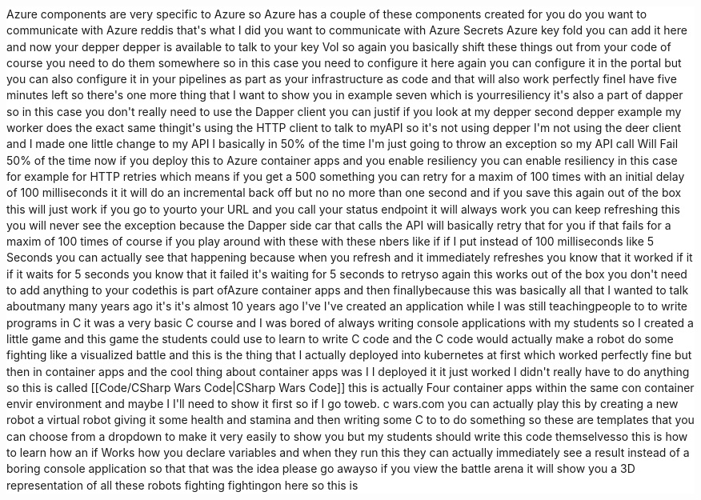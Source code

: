 Azure components are very specific to
Azure so Azure has a couple of these components created for you do you want to communicate with Azure reddis that's
what I did you want to communicate with Azure Secrets  Azure key fold you can add it here and now your depper depper
is available to talk to your  key Vol so again you basically shift these
things out from your code of course you need to do them somewhere so in this case you need to configure it here again
you can configure it in the portal but you can also configure it in your pipelines as part as your infrastructure
as code and that will also work  perfectly fineI have five minutes left so
there's one more thing that I want to show you in example seven which is yourresiliency it's
also a part of dapper so in this case you don't really
need to use the Dapper client you can justif if you look at my depper
second depper example my worker does the exact same thingit's using the HTTP
client to talk to myAPI so it's not using depper I'm not using the deer
client and I made one little change to my API I basically in 50% of the time
I'm just going to throw an exception so my API call Will Fail  50% of the
time now if you deploy this to Azure container apps and you
enable resiliency 
you can enable resiliency in
this case for example for HTTP retries which means if you get a 500 something
you can retry for a maxim of 100 times with an initial delay of 100 milliseconds it it will do an
incremental back off but no no more than one second and if you save this again out of the
box this will just work if you go to yourto your URL and you call your
status
endpoint it will always work you can keep refreshing this you will never see the exception because the Dapper side
car that calls the API will basically retry that for you  if that fails for
a maxim of 100 times of course if you play around with these  with these nbers like if if I put instead
of 100 milliseconds like 5 Seconds you can actually see that happening because when you refresh and it immediately
refreshes you know that it worked if it if it waits for 5 seconds you know that it failed it's waiting for 5 seconds to
retryso again this works out of the box you don't need to add anything to your codethis is part ofAzure
container apps and then finallybecause this
was basically all that I wanted to talk aboutmany many years ago it's it's almost 10 years ago I've I've created an
application while I was still teachingpeople to to write  programs in C
it was a very basic C  course and I was bored of always writing
console applications with my students so I created a little game and this game
 the students could use to learn to write C code and the C code would actually make a robot do some fighting
like a visualized  battle and this is the thing that I actually deployed into
kubernetes at first which worked perfectly fine but then in  container apps and the cool thing about container
apps was I I  deployed it it just worked I didn't really have to do
anything so this is called [[Code/CSharp Wars Code\|CSharp Wars Code]] this is actually Four container
apps within the same con  container envir environment and maybe I I'll need to show it first so if I go toweb. c
wars.com
 you can actually play this by  creating a new robot a virtual robot
giving it some health and stamina and then writing some C to to do something so these are templates that you can
choose  from a dropdown to make it  very easily to show you but my students should write this code themselvesso
this is how to learn how an if Works how you declare variables and when they run this they can actually immediately see a
result instead of a boring  console application so that that was the idea please go
awayso if you view the battle arena it will show you a 3D
representation of all these robots fighting fightingon here so this is